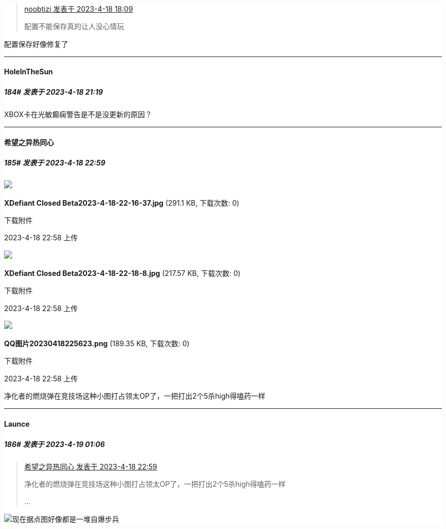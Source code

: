 <blockquote><a href="httphttps://bbs.saraba1st.com/2b/forum.php?mod=redirect&amp;goto=findpost&amp;pid=60508744&amp;ptid=2120050" target="_blank">noobtizi 发表于 2023-4-18 18:09</a>

配置不能保存真的让人没心情玩</blockquote>
配置保存好像修复了

*****

####  HoleInTheSun  
##### 184#       发表于 2023-4-18 21:19

XBOX卡在光敏癫痫警告是不是没更新的原因？

*****

####  希望之异热同心  
##### 185#       发表于 2023-4-18 22:59

<img src="https://img.saraba1st.com/forum/202304/18/225820f8exlgrsxbkszal4.jpg" referrerpolicy="no-referrer">

<strong>XDefiant Closed Beta2023-4-18-22-16-37.jpg</strong> (291.1 KB, 下载次数: 0)

下载附件

2023-4-18 22:58 上传

<img src="https://img.saraba1st.com/forum/202304/18/225820vxt2akxxxij593hv.jpg" referrerpolicy="no-referrer">

<strong>XDefiant Closed Beta2023-4-18-22-18-8.jpg</strong> (217.57 KB, 下载次数: 0)

下载附件

2023-4-18 22:58 上传

<img src="https://img.saraba1st.com/forum/202304/18/225819odo3n0nz8op225zp.png" referrerpolicy="no-referrer">

<strong>QQ图片20230418225623.png</strong> (189.35 KB, 下载次数: 0)

下载附件

2023-4-18 22:58 上传

净化者的燃烧弹在竞技场这种小图打占领太OP了，一把打出2个5杀high得嗑药一样

*****

####  Launce  
##### 186#       发表于 2023-4-19 01:06

<blockquote><a href="httphttps://bbs.saraba1st.com/2b/forum.php?mod=redirect&amp;goto=findpost&amp;pid=60512176&amp;ptid=2120050" target="_blank">希望之异热同心 发表于 2023-4-18 22:59</a>

净化者的燃烧弹在竞技场这种小图打占领太OP了，一把打出2个5杀high得嗑药一样

 ...</blockquote>
<img src="https://static.saraba1st.com/image/smiley/face2017/067.png" referrerpolicy="no-referrer">现在据点图好像都是一堆自爆步兵
